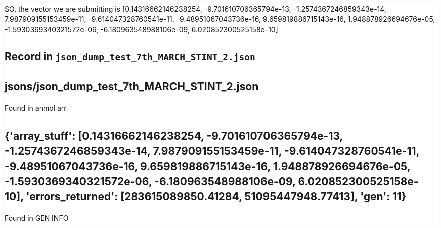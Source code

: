 SO, the vector we are submitting is [0.14316662146238254, -9.701610706365794e-13, -1.2574367246859343e-14, 7.987909155153459e-11, -9.614047328760541e-11, -9.48951067043736e-16, 9.659819886715143e-16, 1.948878926694676e-05, -1.5930369340321572e-06, -6.180963548988106e-09, 6.020852300525158e-10]

  

## Record in `json_dump_test_7th_MARCH_STINT_2.json`

jsons/json_dump_test_7th_MARCH_STINT_2.json
-------------------------------------------------
Found in anmol arr 

{'array_stuff': [0.14316662146238254, -9.701610706365794e-13, -1.2574367246859343e-14, 7.987909155153459e-11, -9.614047328760541e-11, -9.48951067043736e-16, 9.659819886715143e-16, 1.948878926694676e-05, -1.5930369340321572e-06, -6.180963548988106e-09, 6.020852300525158e-10], 'errors_returned': [283615089850.41284, 51095447948.77413], 'gen': 11}
-------------------------------------------------
Found in GEN INFO
